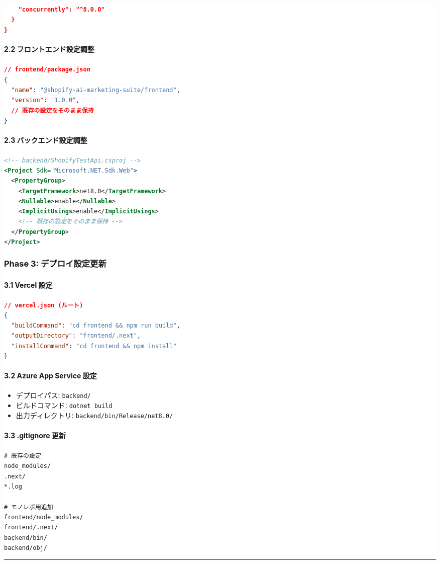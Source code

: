 ```json
    "concurrently": "^8.0.0"
  }
}
```

#### 2.2 フロントエンド設定調整
```json
// frontend/package.json
{
  "name": "@shopify-ai-marketing-suite/frontend",
  "version": "1.0.0",
  // 既存の設定をそのまま保持
}
```

#### 2.3 バックエンド設定調整
```xml
<!-- backend/ShopifyTestApi.csproj -->
<Project Sdk="Microsoft.NET.Sdk.Web">
  <PropertyGroup>
    <TargetFramework>net8.0</TargetFramework>
    <Nullable>enable</Nullable>
    <ImplicitUsings>enable</ImplicitUsings>
    <!-- 既存の設定をそのまま保持 -->
  </PropertyGroup>
</Project>
```

### Phase 3: デプロイ設定更新

#### 3.1 Vercel 設定
```json
// vercel.json (ルート)
{
  "buildCommand": "cd frontend && npm run build",
  "outputDirectory": "frontend/.next",
  "installCommand": "cd frontend && npm install"
}
```

#### 3.2 Azure App Service 設定
- デプロイパス: `backend/`
- ビルドコマンド: `dotnet build`
- 出力ディレクトリ: `backend/bin/Release/net8.0/`

#### 3.3 .gitignore 更新
```gitignore
# 既存の設定
node_modules/
.next/
*.log

# モノレポ用追加
frontend/node_modules/
frontend/.next/
backend/bin/
backend/obj/
```

---
